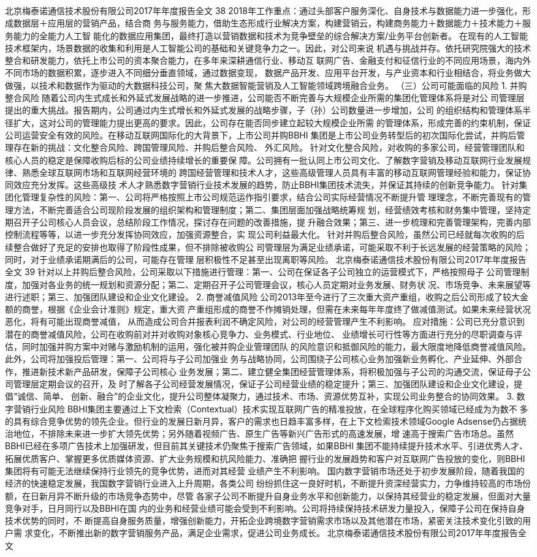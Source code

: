 北京梅泰诺通信技术股份有限公司2017年年度报告全文
38
2018年工作重点：通过头部客户服务深化、自身技术与数据能力进一步强化，形成数据层＋应用层的营销产品，结合商
务与服务能力，借助生态形成行业解决方案，构建营销云，构建商务能力＋数据能力＋技术能力＋服务能力的全能力人工智
能化的数据应用集团，最终打造以营销数据和技术为竞争壁垒的综合解决方案/业务平台创新者。
在现有的人工智能技术框架内，场景数据的收集和利用是人工智能公司的基础和关键竞争力之一。因此，对公司来说
机遇与挑战并存。依托研究院强大的技术整合和研发能力，依托上市公司的资本聚合能力，在多年来深耕通信行业、移动互
联网广告、金融支付和征信行业的不同应用场景，海内外不同市场的数据积累，逐步进入不同细分垂直领域，通过数据变现，
数据产品开发、应用平台开发，与产业资本和行业相结合，将业务做大做强，以技术和数据作为驱动的大数据科技公司，聚
焦大数据智能营销及人工智能领域跨境融合业务。
（三）公司可能面临的风险
1.
并购整合风险
随着公司内生式成长和外延式发展战略的进一步推进，公司能否不断完善与大规模企业所需的集团化管理体系将是对公
司管理层提出的重大挑战。报告期内，公司通过内生式增长和外延式发展的战略步骤，子（孙）公司数量进一步增加，公司
的组织结构和管理体系半径扩大，这对公司的管理能力提出更高的要求。因此，公司存在能否同步建立起较大规模企业所需
的管理体系，形成完善的约束机制，保证公司运营安全有效的风险。在移动互联网国际化的大背景下，上市公司并购BBHI
集团是上市公司业务转型后的初次国际化尝试，并购后管理存在新的挑战：文化整合风险、跨国管理风险、并购后整合风险、
外汇风险。
针对文化整合风险，对收购的多家公司，经营管理团队和核心人员的稳定是保障收购后标的公司业绩持续增长的重要保
障。公司拥有一批认同上市公司文化、了解数字营销及移动互联网行业发展规律、熟悉全球互联网市场和互联网经营环境的
跨国经营管理和技术人才，这些高级管理人员具有丰富的移动互联网管理经验和能力，保证协同效应充分发挥。这些高级技
术人才熟悉数字营销行业技术发展的趋势，防止BBHI集团技术流失，并保证其持续的创新竞争能力。
针对集团化管理复杂性的风险：第一、公司将严格按照上市公司规范运作指引要求，结合公司实际经营情况不断提升管
理理念，不断完善现有的管理方法，不断完善适合公司现阶段发展的组织架构和管理制度；第二、集团层面加强战略统筹规
划，经营绩效考核和财务集中管理，坚持定期召开子公司核心人员会议，总结阶段工作情况，探讨存在问题的改善措施，提
升融合效果；第三、进一步梳理和完善管理架构，完善内部控制流程等等，以进一步充分发挥协同效应，加强资源整合，实
现公司利益最大化。
针对并购后整合风险，虽然公司已经就每次收购的后续整合做好了充足的安排也取得了阶段性成果，但不排除被收购公
司管理层为满足业绩承诺，可能采取不利于长远发展的经营策略的风险；同时，对于业绩承诺期满后的公司，可能存在管理
层积极性不足甚至出现离职等风险。
北京梅泰诺通信技术股份有限公司2017年年度报告全文
39
针对以上并购后整合风险，公司采取以下措施进行管理：第一、公司在保证各子公司独立的运营模式下，严格按照母子
公司管理制度，加强对各业务的统一规划和资源分配；第二、定期召开子公司管理会议，核心人员定期对业务发展、财务状
况、市场竞争、未来展望等进行述职；第三、加强团队建设和企业文化建设。
2.
商誉减值风险
公司2013年至今进行了三次重大资产重组，收购之后公司形成了较大金额的商誉，根据《企业会计准则》规定，重大资
产重组形成的商誉不作摊销处理，但需在未来每年年度终了做减值测试。如果未来经营状况恶化，将有可能出现商誉减值，
从而造成公司合并报表利润不确定风险，对公司的经营管理产生不利影响。
应对措施：公司已充分意识到潜在的商誉减值风险，公司在收购前对并对收购对象核心竞争力、业务模式、行业地位、
业绩增长可行性等方面进行充分的尽职调查与评估，同时加强并购方案中对赌与激励机制的运用，强化被并购企业管理团队
的风险意识和抵御风险的能力，最大限度地降低商誉减值风险。此外，公司将加强投后管理：第一、公司将与子公司加强业
务与战略协同，公司围绕子公司核心业务加强新业务孵化、产业延伸、外部合作，推进新技术新产品研发，保障子公司核心
业务发展；第二、建立健全集团经营管理体系，将积极加强与子公司的沟通交流，保证母子公司管理层定期会议的召开，及
时了解各子公司经营发展情况，保证子公司经营业绩的稳定提升；第三、加强团队建设和企业文化建设，提倡“诚信、简单、
创新、融合”的企业文化，提升公司整体凝聚力，通过技术、市场、资源优势互补，实现公司业务整合的协同效果。
3.
数字营销行业风险
BBHI集团主要通过上下文检索（Contextual）技术实现互联网广告的精准投放，在全球程序化购买领域已经成为为数不
多的具有综合竞争优势的领先企业。但行业的发展日新月异，客户的需求也日趋丰富多样，在上下文检索技术领域Google
Adsense仍占据统治地位，不排除未来进一步扩大领先优势；另外随着视频广告、原生广告等新兴广告形式的高速发展，增
速高于搜索广告市场总。虽然BBHI已经在多项广告技术上加强研发，但目前其关键技术仍聚焦于搜索广告领域，如果BBHI
集团不能持续提升技术水平、引进优秀人才、拓展优质客户、掌握更多优质媒体资源、扩大业务规模和抗风险能力、准确把
握行业的发展趋势和客户对互联网广告投放的变化，则BBHI集团将有可能无法继续保持行业领先的竞争优势，进而对其经营
业绩产生不利影响。
国内数字营销市场还处于初步发展阶段，随着我国的经济的快速稳定发展，我国数字营销行业进入上升周期，各类公司
纷纷抓住这一良好时机，不断提升资深经营实力，力争维持较高的市场份额，在日新月异不断升级的市场竞争态势中，尽管
各家子公司不断提升自身业务水平和创新能力，以保持其经营业的稳定发展，但面对大量竞争对手，日月同行以及BBHI在国
内的业务和经营业绩可能会受到不利影响。公司将持续保持技术研发力量投入，保障子公司在保持自身技术优势的同时，不
断提高自身服务质量，增强创新能力，开拓企业跨境数字营销需求市场以及其他潜在市场，紧密关注技术变化引致的用户需
求变化，不断推出新的数字营销服务产品，满足企业需求，促进公司业务成长。
北京梅泰诺通信技术股份有限公司2017年年度报告全文